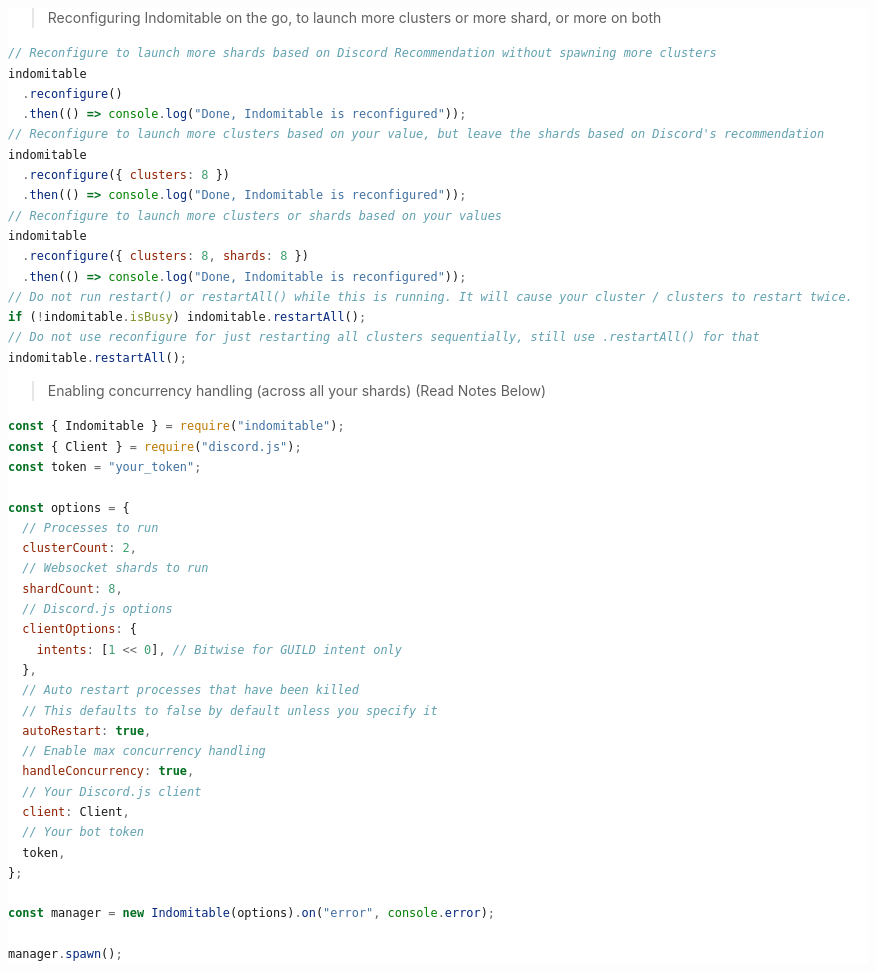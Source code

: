 > Reconfiguring Indomitable on the go, to launch more clusters or more shard, or more on both

```js
// Reconfigure to launch more shards based on Discord Recommendation without spawning more clusters
indomitable
  .reconfigure()
  .then(() => console.log("Done, Indomitable is reconfigured"));
// Reconfigure to launch more clusters based on your value, but leave the shards based on Discord's recommendation
indomitable
  .reconfigure({ clusters: 8 })
  .then(() => console.log("Done, Indomitable is reconfigured"));
// Reconfigure to launch more clusters or shards based on your values
indomitable
  .reconfigure({ clusters: 8, shards: 8 })
  .then(() => console.log("Done, Indomitable is reconfigured"));
// Do not run restart() or restartAll() while this is running. It will cause your cluster / clusters to restart twice.
if (!indomitable.isBusy) indomitable.restartAll();
// Do not use reconfigure for just restarting all clusters sequentially, still use .restartAll() for that
indomitable.restartAll();
```

> Enabling concurrency handling (across all your shards) (Read Notes Below)

```js
const { Indomitable } = require("indomitable");
const { Client } = require("discord.js");
const token = "your_token";

const options = {
  // Processes to run
  clusterCount: 2,
  // Websocket shards to run
  shardCount: 8,
  // Discord.js options
  clientOptions: {
    intents: [1 << 0], // Bitwise for GUILD intent only
  },
  // Auto restart processes that have been killed
  // This defaults to false by default unless you specify it
  autoRestart: true,
  // Enable max concurrency handling
  handleConcurrency: true,
  // Your Discord.js client
  client: Client,
  // Your bot token
  token,
};

const manager = new Indomitable(options).on("error", console.error);

manager.spawn();
```
